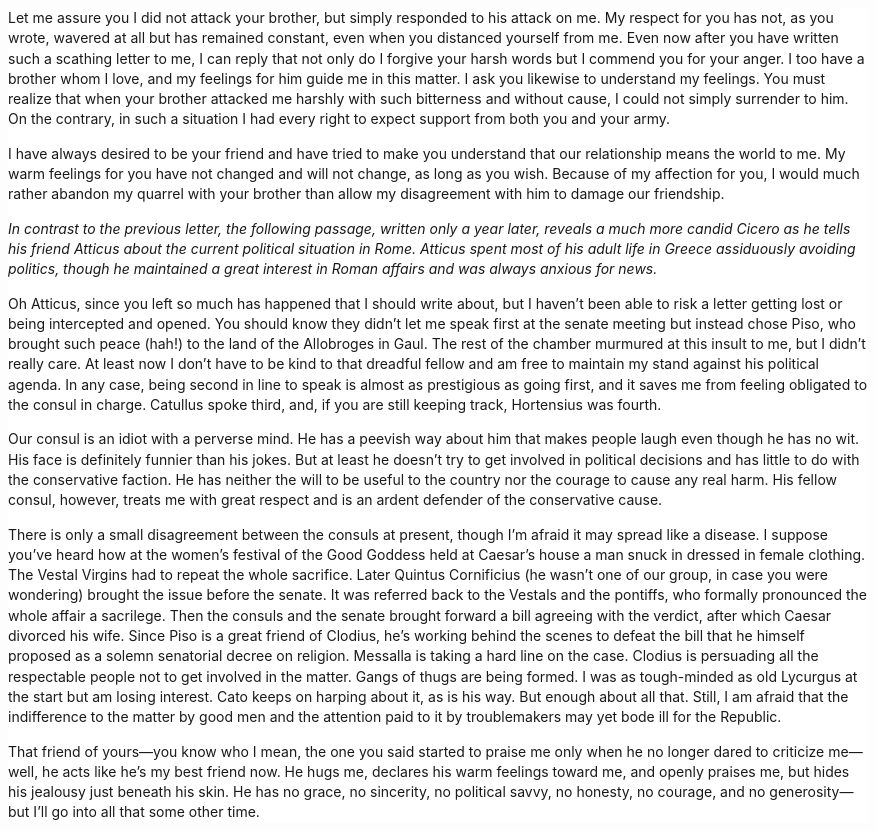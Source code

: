 Let me assure you I did not attack your brother, but simply responded to his attack on me. My respect for you has not, as you wrote, wavered at all but has remained constant, even when you distanced yourself from me. Even now after you have written such a scathing letter to me, I can reply that not only do I forgive your harsh words but I commend you for your anger. I too have a brother whom I love, and my feelings for him guide me in this matter. I ask you likewise to understand my feelings. You must realize that when your brother attacked me harshly with such bitterness and without cause, I could not simply surrender to him. On the contrary, in such a situation I had every right to expect support from both you and your army.

I have always desired to be your friend and have tried to make you understand that our relationship means the world to me. My warm feelings for you have not changed and will not change, as long as you wish. Because of my affection for you, I would much rather abandon my quarrel with your brother than allow my disagreement with him to damage our friendship.

*In contrast to the previous letter, the following passage, written only a year later, reveals a much more candid Cicero as he tells his friend Atticus about the current political situation in Rome. Atticus spent most of his adult life in Greece assiduously avoiding politics, though he maintained a great interest in Roman affairs and was always anxious for news.*

Oh Atticus, since you left so much has happened that I should write about, but I haven’t been able to risk a letter getting lost or being intercepted and opened. You should know they didn’t let me speak first at the senate meeting but instead chose Piso, who brought such peace \(hah\!\) to the land of the Allobroges in Gaul. The rest of the chamber murmured at this insult to me, but I didn’t really care. At least now I don’t have to be kind to that dreadful fellow and am free to maintain my stand against his political agenda. In any case, being second in line to speak is almost as prestigious as going first, and it saves me from feeling obligated to the consul in charge. Catullus spoke third, and, if you are still keeping track, Hortensius was fourth.

Our consul is an idiot with a perverse mind. He has a peevish way about him that makes people laugh even though he has no wit. His face is definitely funnier than his jokes. But at least he doesn’t try to get involved in political decisions and has little to do with the conservative faction. He has neither the will to be useful to the country nor the courage to cause any real harm. His fellow consul, however, treats me with great respect and is an ardent defender of the conservative cause.

There is only a small disagreement between the consuls at present, though I’m afraid it may spread like a disease. I suppose you’ve heard how at the women’s festival of the Good Goddess held at Caesar’s house a man snuck in dressed in female clothing. The Vestal Virgins had to repeat the whole sacrifice. Later Quintus Cornificius \(he wasn’t one of our group, in case you were wondering\) brought the issue before the senate. It was referred back to the Vestals and the pontiffs, who formally pronounced the whole affair a sacrilege. Then the consuls and the senate brought forward a bill agreeing with the verdict, after which Caesar divorced his wife. Since Piso is a great friend of Clodius, he’s working behind the scenes to defeat the bill that he himself proposed as a solemn senatorial decree on religion. Messalla is taking a hard line on the case. Clodius is persuading all the respectable people not to get involved in the matter. Gangs of thugs are being formed. I was as tough-minded as old Lycurgus at the start but am losing interest. Cato keeps on harping about it, as is his way. But enough about all that. Still, I am afraid that the indifference to the matter by good men and the attention paid to it by troublemakers may yet bode ill for the Republic.

That friend of yours—you know who I mean, the one you said started to praise me only when he no longer dared to criticize me—well, he acts like he’s my best friend now. He hugs me, declares his warm feelings toward me, and openly praises me, but hides his jealousy just beneath his skin. He has no grace, no sincerity, no political savvy, no honesty, no courage, and no generosity—but I’ll go into all that some other time.
